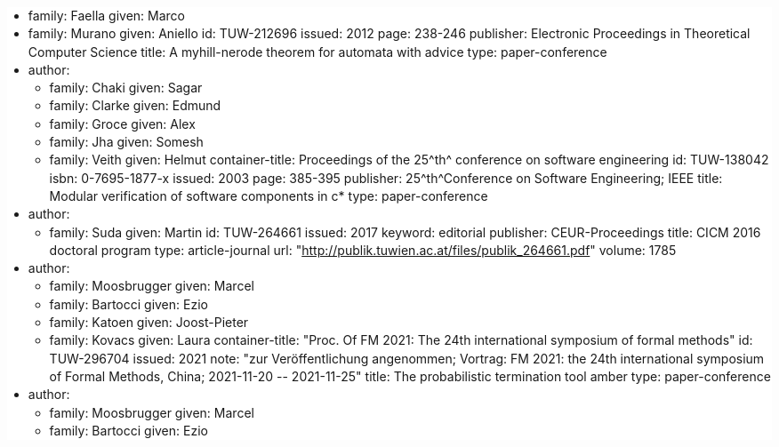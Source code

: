   - family: Faella
    given: Marco
  - family: Murano
    given: Aniello
  id: TUW-212696
  issued: 2012
  page: 238-246
  publisher: Electronic Proceedings in Theoretical Computer Science
  title: A myhill-nerode theorem for automata with advice
  type: paper-conference
- author:
  - family: Chaki
    given: Sagar
  - family: Clarke
    given: Edmund
  - family: Groce
    given: Alex
  - family: Jha
    given: Somesh
  - family: Veith
    given: Helmut
  container-title: Proceedings of the 25^th^ conference on software
    engineering
  id: TUW-138042
  isbn: 0-7695-1877-x
  issued: 2003
  page: 385-395
  publisher: 25^th^Conference on Software Engineering; IEEE
  title: Modular verification of software components in c\*
  type: paper-conference
- author:
  - family: Suda
    given: Martin
  id: TUW-264661
  issued: 2017
  keyword: editorial
  publisher: CEUR-Proceedings
  title: CICM 2016 doctoral program
  type: article-journal
  url: "http://publik.tuwien.ac.at/files/publik_264661.pdf"
  volume: 1785
- author:
  - family: Moosbrugger
    given: Marcel
  - family: Bartocci
    given: Ezio
  - family: Katoen
    given: Joost-Pieter
  - family: Kovacs
    given: Laura
  container-title: "Proc. Of FM 2021: The 24th international symposium
    of formal methods"
  id: TUW-296704
  issued: 2021
  note: "zur Veröffentlichung angenommen; Vortrag: FM 2021: the 24th
    international symposium of Formal Methods, China; 2021-11-20 --
    2021-11-25"
  title: The probabilistic termination tool amber
  type: paper-conference
- author:
  - family: Moosbrugger
    given: Marcel
  - family: Bartocci
    given: Ezio